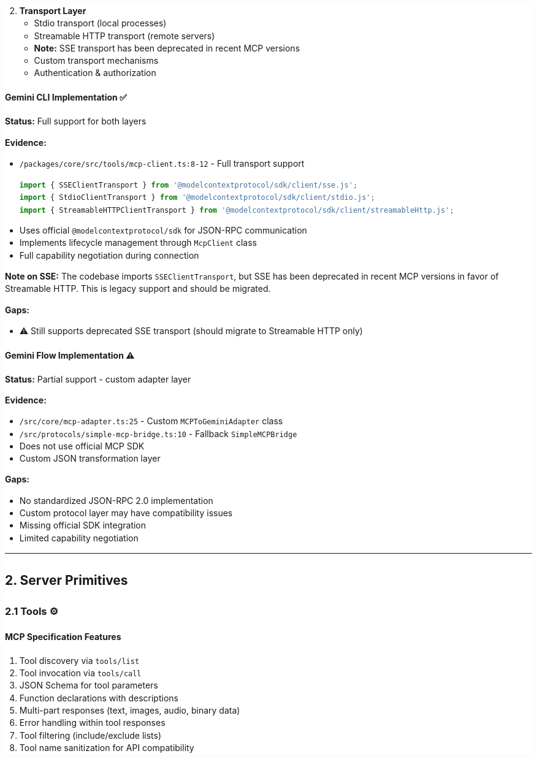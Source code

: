 2. **Transport Layer**
   - Stdio transport (local processes)
   - Streamable HTTP transport (remote servers)
   - **Note:** SSE transport has been deprecated in recent MCP versions
   - Custom transport mechanisms
   - Authentication & authorization

#### Gemini CLI Implementation ✅
**Status:** Full support for both layers

**Evidence:**
- `/packages/core/src/tools/mcp-client.ts:8-12` - Full transport support
  ```typescript
  import { SSEClientTransport } from '@modelcontextprotocol/sdk/client/sse.js';
  import { StdioClientTransport } from '@modelcontextprotocol/sdk/client/stdio.js';
  import { StreamableHTTPClientTransport } from '@modelcontextprotocol/sdk/client/streamableHttp.js';
  ```
- Uses official `@modelcontextprotocol/sdk` for JSON-RPC communication
- Implements lifecycle management through `McpClient` class
- Full capability negotiation during connection

**Note on SSE:** The codebase imports `SSEClientTransport`, but SSE has been deprecated in recent MCP versions in favor of Streamable HTTP. This is legacy support and should be migrated.

**Gaps:**
- ⚠️ Still supports deprecated SSE transport (should migrate to Streamable HTTP only)

#### Gemini Flow Implementation ⚠️
**Status:** Partial support - custom adapter layer

**Evidence:**
- `/src/core/mcp-adapter.ts:25` - Custom `MCPToGeminiAdapter` class
- `/src/protocols/simple-mcp-bridge.ts:10` - Fallback `SimpleMCPBridge`
- Does not use official MCP SDK
- Custom JSON transformation layer

**Gaps:**
- No standardized JSON-RPC 2.0 implementation
- Custom protocol layer may have compatibility issues
- Missing official SDK integration
- Limited capability negotiation

---

## 2. Server Primitives

### 2.1 Tools ⚙️

#### MCP Specification Features
1. Tool discovery via `tools/list`
2. Tool invocation via `tools/call`
3. JSON Schema for tool parameters
4. Function declarations with descriptions
5. Multi-part responses (text, images, audio, binary data)
6. Error handling within tool responses
7. Tool filtering (include/exclude lists)
8. Tool name sanitization for API compatibility
